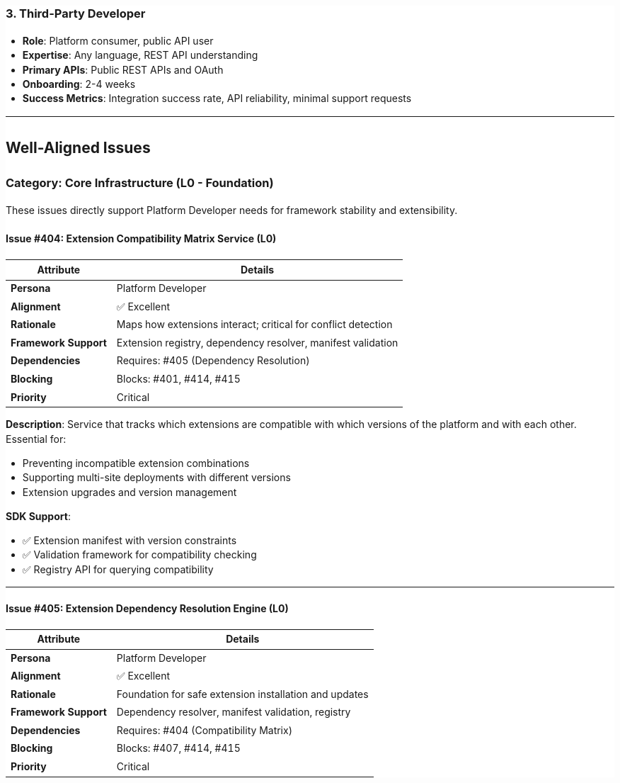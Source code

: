 ### 3. Third-Party Developer
- **Role**: Platform consumer, public API user
- **Expertise**: Any language, REST API understanding
- **Primary APIs**: Public REST APIs and OAuth
- **Onboarding**: 2-4 weeks
- **Success Metrics**: Integration success rate, API reliability, minimal support requests

---

## Well-Aligned Issues

### Category: Core Infrastructure (L0 - Foundation)

These issues directly support Platform Developer needs for framework stability and extensibility.

#### **Issue #404: Extension Compatibility Matrix Service (L0)**

| Attribute | Details |
|-----------|---------|
| **Persona** | Platform Developer |
| **Alignment** | ✅ Excellent |
| **Rationale** | Maps how extensions interact; critical for conflict detection |
| **Framework Support** | Extension registry, dependency resolver, manifest validation |
| **Dependencies** | Requires: #405 (Dependency Resolution) |
| **Blocking** | Blocks: #401, #414, #415 |
| **Priority** | Critical |

**Description**: Service that tracks which extensions are compatible with which versions of the platform and with each other. Essential for:
- Preventing incompatible extension combinations
- Supporting multi-site deployments with different versions
- Extension upgrades and version management

**SDK Support**:
- ✅ Extension manifest with version constraints
- ✅ Validation framework for compatibility checking
- ✅ Registry API for querying compatibility

---

#### **Issue #405: Extension Dependency Resolution Engine (L0)**

| Attribute | Details |
|-----------|---------|
| **Persona** | Platform Developer |
| **Alignment** | ✅ Excellent |
| **Rationale** | Foundation for safe extension installation and updates |
| **Framework Support** | Dependency resolver, manifest validation, registry |
| **Dependencies** | Requires: #404 (Compatibility Matrix) |
| **Blocking** | Blocks: #407, #414, #415 |
| **Priority** | Critical |

